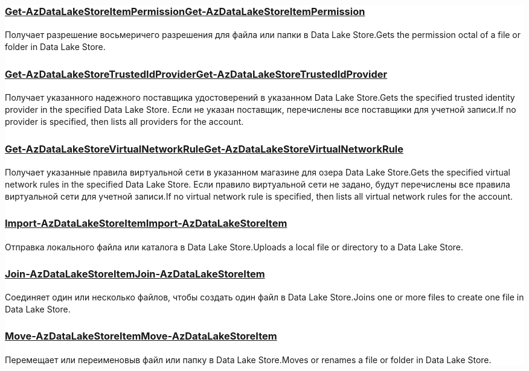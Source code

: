 ### [<span data-ttu-id="038e8-138">Get-AzDataLakeStoreItemPermission</span><span class="sxs-lookup"><span data-stu-id="038e8-138">Get-AzDataLakeStoreItemPermission</span></span>](Get-AzDataLakeStoreItemPermission.md)
<span data-ttu-id="038e8-139">Получает разрешение восьмеричего разрешения для файла или папки в Data Lake Store.</span><span class="sxs-lookup"><span data-stu-id="038e8-139">Gets the permission octal of a file or folder in Data Lake Store.</span></span>

### [<span data-ttu-id="038e8-140">Get-AzDataLakeStoreTrustedIdProvider</span><span class="sxs-lookup"><span data-stu-id="038e8-140">Get-AzDataLakeStoreTrustedIdProvider</span></span>](Get-AzDataLakeStoreTrustedIdProvider.md)
<span data-ttu-id="038e8-141">Получает указанного надежного поставщика удостоверений в указанном Data Lake Store.</span><span class="sxs-lookup"><span data-stu-id="038e8-141">Gets the specified trusted identity provider in the specified Data Lake Store.</span></span>
<span data-ttu-id="038e8-142">Если не указан поставщик, перечислены все поставщики для учетной записи.</span><span class="sxs-lookup"><span data-stu-id="038e8-142">If no provider is specified, then lists all providers for the account.</span></span>

### [<span data-ttu-id="038e8-143">Get-AzDataLakeStoreVirtualNetworkRule</span><span class="sxs-lookup"><span data-stu-id="038e8-143">Get-AzDataLakeStoreVirtualNetworkRule</span></span>](Get-AzDataLakeStoreVirtualNetworkRule.md)
<span data-ttu-id="038e8-144">Получает указанные правила виртуальной сети в указанном магазине для озера Data Lake Store.</span><span class="sxs-lookup"><span data-stu-id="038e8-144">Gets the specified virtual network rules in the specified Data Lake Store.</span></span>
<span data-ttu-id="038e8-145">Если правило виртуальной сети не задано, будут перечислены все правила виртуальной сети для учетной записи.</span><span class="sxs-lookup"><span data-stu-id="038e8-145">If no virtual network rule is specified, then lists all virtual network rules for the account.</span></span>

### [<span data-ttu-id="038e8-146">Import-AzDataLakeStoreItem</span><span class="sxs-lookup"><span data-stu-id="038e8-146">Import-AzDataLakeStoreItem</span></span>](Import-AzDataLakeStoreItem.md)
<span data-ttu-id="038e8-147">Отправка локального файла или каталога в Data Lake Store.</span><span class="sxs-lookup"><span data-stu-id="038e8-147">Uploads a local file or directory to a Data Lake Store.</span></span>

### [<span data-ttu-id="038e8-148">Join-AzDataLakeStoreItem</span><span class="sxs-lookup"><span data-stu-id="038e8-148">Join-AzDataLakeStoreItem</span></span>](Join-AzDataLakeStoreItem.md)
<span data-ttu-id="038e8-149">Соединяет один или несколько файлов, чтобы создать один файл в Data Lake Store.</span><span class="sxs-lookup"><span data-stu-id="038e8-149">Joins one or more files to create one file in Data Lake Store.</span></span>

### [<span data-ttu-id="038e8-150">Move-AzDataLakeStoreItem</span><span class="sxs-lookup"><span data-stu-id="038e8-150">Move-AzDataLakeStoreItem</span></span>](Move-AzDataLakeStoreItem.md)
<span data-ttu-id="038e8-151">Перемещает или переименовыв файл или папку в Data Lake Store.</span><span class="sxs-lookup"><span data-stu-id="038e8-151">Moves or renames a file or folder in Data Lake Store.</span></span>
